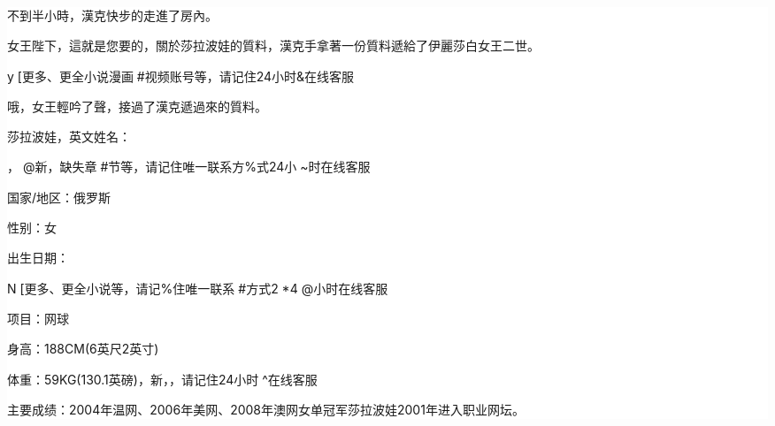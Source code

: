 



不到半小時，漢克快步的走進了房內。





女王陛下，這就是您要的，關於莎拉波娃的質料，漢克手拿著一份質料遞給了伊麗莎白女王二世。



y [更多、更全小说漫画 #视频账号等，请记住24小时&在线客服



哦，女王輕吟了聲，接過了漢克遞過來的質料。



莎拉波娃，英文姓名：



， @新，缺失章 #节等，请记住唯一联系方%式24小 ~时在线客服



国家/地区：俄罗斯







性别：女







出生日期：



N [更多、更全小说等，请记%住唯一联系 #方式2 *4 @小时在线客服





项目：网球







身高：188CM(6英尺2英寸)





体重：59KG(130.1英磅)，新，，请记住24小时 ^在线客服





主要成绩：2004年温网、2006年美网、2008年澳网女单冠军莎拉波娃2001年进入职业网坛。




